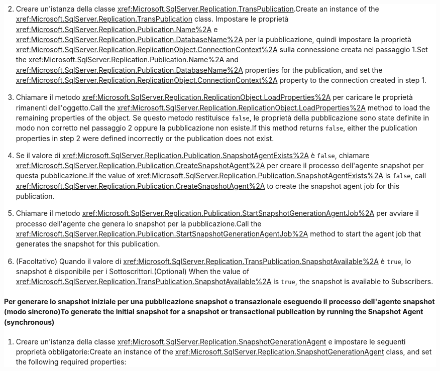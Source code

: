 2.  <span data-ttu-id="970fc-193">Creare un'istanza della classe <xref:Microsoft.SqlServer.Replication.TransPublication>.</span><span class="sxs-lookup"><span data-stu-id="970fc-193">Create an instance of the <xref:Microsoft.SqlServer.Replication.TransPublication> class.</span></span> <span data-ttu-id="970fc-194">Impostare le proprietà <xref:Microsoft.SqlServer.Replication.Publication.Name%2A> e <xref:Microsoft.SqlServer.Replication.Publication.DatabaseName%2A> per la pubblicazione, quindi impostare la proprietà <xref:Microsoft.SqlServer.Replication.ReplicationObject.ConnectionContext%2A> sulla connessione creata nel passaggio 1.</span><span class="sxs-lookup"><span data-stu-id="970fc-194">Set the <xref:Microsoft.SqlServer.Replication.Publication.Name%2A> and <xref:Microsoft.SqlServer.Replication.Publication.DatabaseName%2A> properties for the publication, and set the <xref:Microsoft.SqlServer.Replication.ReplicationObject.ConnectionContext%2A> property to the connection created in step 1.</span></span>  
  
3.  <span data-ttu-id="970fc-195">Chiamare il metodo <xref:Microsoft.SqlServer.Replication.ReplicationObject.LoadProperties%2A> per caricare le proprietà rimanenti dell'oggetto.</span><span class="sxs-lookup"><span data-stu-id="970fc-195">Call the <xref:Microsoft.SqlServer.Replication.ReplicationObject.LoadProperties%2A> method to load the remaining properties of the object.</span></span> <span data-ttu-id="970fc-196">Se questo metodo restituisce `false`, le proprietà della pubblicazione sono state definite in modo non corretto nel passaggio 2 oppure la pubblicazione non esiste.</span><span class="sxs-lookup"><span data-stu-id="970fc-196">If this method returns `false`, either the publication properties in step 2 were defined incorrectly or the publication does not exist.</span></span>  
  
4.  <span data-ttu-id="970fc-197">Se il valore di <xref:Microsoft.SqlServer.Replication.Publication.SnapshotAgentExists%2A> è `false`, chiamare <xref:Microsoft.SqlServer.Replication.Publication.CreateSnapshotAgent%2A> per creare il processo dell'agente snapshot per questa pubblicazione.</span><span class="sxs-lookup"><span data-stu-id="970fc-197">If the value of <xref:Microsoft.SqlServer.Replication.Publication.SnapshotAgentExists%2A> is `false`, call <xref:Microsoft.SqlServer.Replication.Publication.CreateSnapshotAgent%2A> to create the snapshot agent job for this publication.</span></span>  
  
5.  <span data-ttu-id="970fc-198">Chiamare il metodo <xref:Microsoft.SqlServer.Replication.Publication.StartSnapshotGenerationAgentJob%2A> per avviare il processo dell'agente che genera lo snapshot per la pubblicazione.</span><span class="sxs-lookup"><span data-stu-id="970fc-198">Call the <xref:Microsoft.SqlServer.Replication.Publication.StartSnapshotGenerationAgentJob%2A> method to start the agent job that generates the snapshot for this publication.</span></span>  
  
6.  <span data-ttu-id="970fc-199">(Facoltativo) Quando il valore di <xref:Microsoft.SqlServer.Replication.TransPublication.SnapshotAvailable%2A> è `true`, lo snapshot è disponibile per i Sottoscrittori.</span><span class="sxs-lookup"><span data-stu-id="970fc-199">(Optional) When the value of <xref:Microsoft.SqlServer.Replication.TransPublication.SnapshotAvailable%2A> is `true`, the snapshot is available to Subscribers.</span></span>  
  
#### <a name="to-generate-the-initial-snapshot-for-a-snapshot-or-transactional-publication-by-running-the-snapshot-agent-synchronous"></a><span data-ttu-id="970fc-200">Per generare lo snapshot iniziale per una pubblicazione snapshot o transazionale eseguendo il processo dell'agente snapshot (modo sincrono)</span><span class="sxs-lookup"><span data-stu-id="970fc-200">To generate the initial snapshot for a snapshot or transactional publication by running the Snapshot Agent (synchronous)</span></span>  
  
1.  <span data-ttu-id="970fc-201">Creare un'istanza della classe <xref:Microsoft.SqlServer.Replication.SnapshotGenerationAgent> e impostare le seguenti proprietà obbligatorie:</span><span class="sxs-lookup"><span data-stu-id="970fc-201">Create an instance of the <xref:Microsoft.SqlServer.Replication.SnapshotGenerationAgent> class, and set the following required properties:</span></span>  
  
